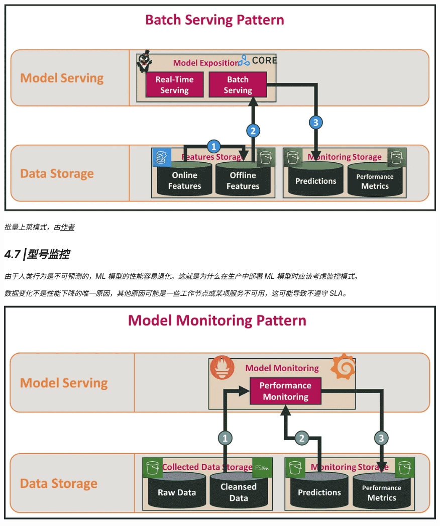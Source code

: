 *![](img/714991939761043e31cd78b3606ecea1.png)*

*批量上菜模式，由[作者](https://www.linkedin.com/in/salah-rekik)*

## *4.7 |型号**监控***

*由于人类行为是不可预测的，ML 模型的性能容易退化。这就是为什么在生产中部署 ML 模型时应该考虑监控模式。*

*数据变化不是性能下降的唯一原因，其他原因可能是一些工作节点或某项服务不可用，这可能导致不遵守 SLA。*

*![](img/33485e9809117ce25425efd91d07d458.png)*
